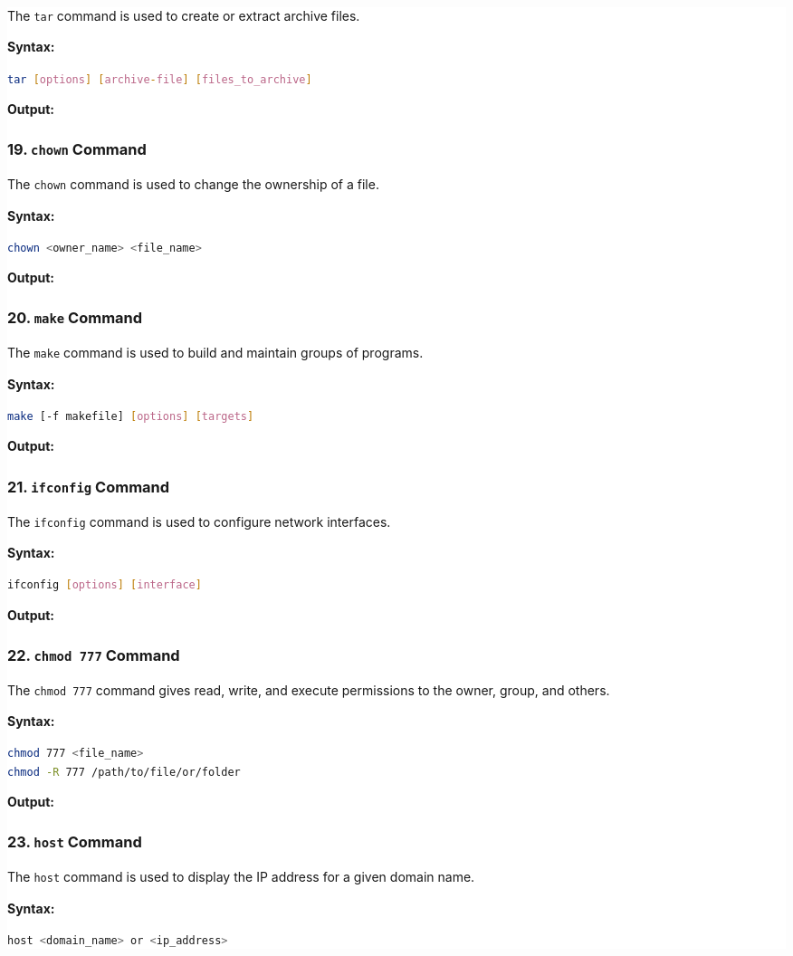 The `tar` command is used to create or extract archive files.

**Syntax:**
```bash
tar [options] [archive-file] [files_to_archive]
```

**Output:**

### 19. `chown` Command

The `chown` command is used to change the ownership of a file.

**Syntax:**
```bash
chown <owner_name> <file_name>
```

**Output:**

### 20. `make` Command

The `make` command is used to build and maintain groups of programs.

**Syntax:**
```bash
make [-f makefile] [options] [targets]
```

**Output:**

### 21. `ifconfig` Command

The `ifconfig` command is used to configure network interfaces.

**Syntax:**
```bash
ifconfig [options] [interface]
```

**Output:**

### 22. `chmod 777` Command

The `chmod 777` command gives read, write, and execute permissions to the owner, group, and others.

**Syntax:**
```bash
chmod 777 <file_name>
chmod -R 777 /path/to/file/or/folder
```

**Output:**

### 23. `host` Command

The `host` command is used to display the IP address for a given domain name.

**Syntax:**
```bash
host <domain_name> or <ip_address>
```
